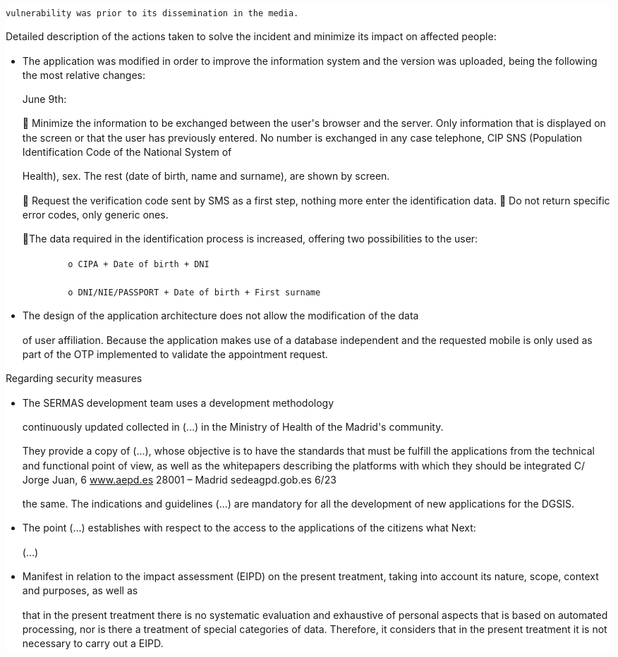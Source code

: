     vulnerability was prior to its dissemination in the media.
Detailed description of the actions taken to solve the incident and minimize
its impact on affected people:

- The application was modified in order to improve the
    information system and the version was uploaded, being the following
    the most relative changes:

    June 9th:

     Minimize the information to be exchanged between the user's browser and
    the server. Only information that is displayed on the screen or that the
    user has previously entered. No number is exchanged in any case
    telephone, CIP SNS (Population Identification Code of the National System of

    Health), sex. The rest (date of birth, name and surname), are shown by
    screen.

     Request the verification code sent by SMS as a first step, nothing more
    enter the identification data.
     Do not return specific error codes, only generic ones.

    The data required in the identification process is increased, offering two
    possibilities to the user:

               o CIPA + Date of birth + DNI

               o DNI/NIE/PASSPORT + Date of birth + First surname
- The design of the application architecture does not allow the modification of the data

    of user affiliation. Because the application makes use of a database
    independent and the requested mobile is only used as part of the OTP
    implemented to validate the appointment request.

Regarding security measures
- The SERMAS development team uses a development methodology

    continuously updated collected in (...) in the Ministry of Health of the
    Madrid's community.

    They provide a copy of (...), whose objective is to have the standards that must be
    fulfill the applications from the technical and functional point of view, as well as the
    whitepapers describing the platforms with which they should be integrated
C/ Jorge Juan, 6 www.aepd.es
28001 – Madrid sedeagpd.gob.es 6/23

    the same. The indications and guidelines (...) are mandatory for
    all the development of new applications for the DGSIS.

- The point (...) establishes with respect to the access to the applications of the citizens what
    Next:

    (…)

- Manifest in relation to the impact assessment (EIPD) on the present
    treatment, taking into account its nature, scope, context and purposes, as well as

    that in the present treatment there is no systematic evaluation and
    exhaustive of personal aspects that is based on automated processing,
    nor is there a treatment of special categories of data. Therefore, it
    considers that in the present treatment it is not necessary to carry out a
    EIPD.
